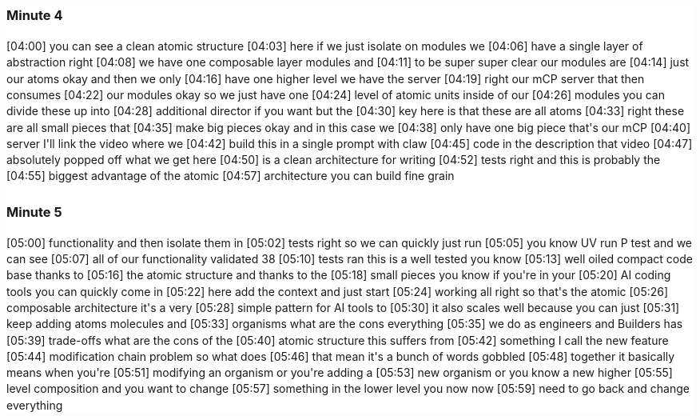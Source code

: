 ### Minute 4

[04:00] you can see a clean atomic structure
[04:03] here if we just isolate on modules we
[04:06] have a single layer of abstraction right
[04:08] we have one composable layer modules and
[04:11] to be super super clear our modules are
[04:14] just our atoms okay and then we only
[04:16] have one higher level we have the server
[04:19] right our mCP server that then consumes
[04:22] our modules okay so we just have one
[04:24] level of atomic units inside of our
[04:26] modules you can divide these up into
[04:28] additional director if you want but the
[04:30] key here is that these are all atoms
[04:33] right these are all small pieces that
[04:35] make big pieces okay and in this case we
[04:38] only have one big piece that's our mCP
[04:40] server I'll link the video where we
[04:42] build this in a single prompt with claw
[04:45] code in the description that video
[04:47] absolutely popped off what we get here
[04:50] is a clean architecture for writing
[04:52] tests right and this is probably the
[04:55] biggest advantage of the atomic
[04:57] architecture you can build fine grain

### Minute 5

[05:00] functionality and then isolate them in
[05:02] tests right so we can quickly just run
[05:05] you know UV run P test and we can see
[05:07] all of our functionality validated 38
[05:10] tests ran this is a well tested you know
[05:13] well oiled compact code base thanks to
[05:16] the atomic structure and thanks to the
[05:18] small pieces you know if you're in your
[05:20] AI coding tools you can quickly come in
[05:22] here add the context and just start
[05:24] working all right so that's the atomic
[05:26] composable architecture it's a very
[05:28] simple pattern for AI tools to
[05:30] it also scales well because you can just
[05:31] keep adding atoms molecules and
[05:33] organisms what are the cons everything
[05:35] we do as engineers and Builders has
[05:39] trade-offs what are the cons of the
[05:40] atomic structure this suffers from
[05:42] something I call the new feature
[05:44] modification chain problem so what does
[05:46] that mean it's a bunch of words gobbled
[05:48] together it basically means when you're
[05:51] modifying an organism or you're adding a
[05:53] new organism or you know a new higher
[05:55] level composition and you want to change
[05:57] something in the lower level you now now
[05:59] need to go back and change everything
